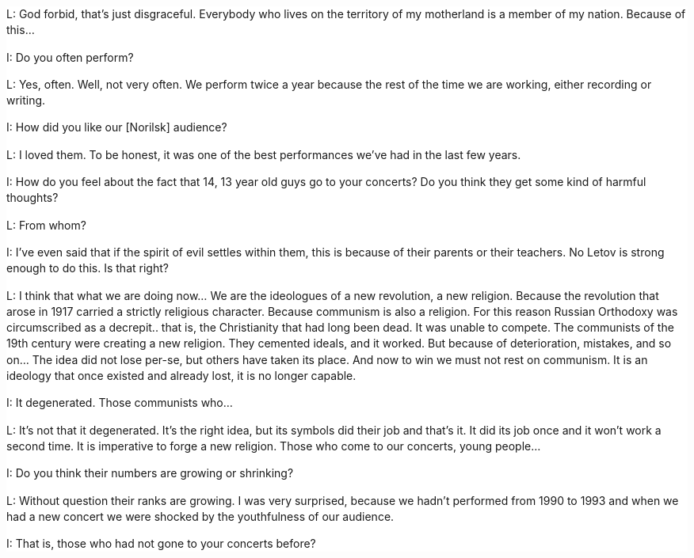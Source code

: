  

L: God forbid, that’s just disgraceful. Everybody who lives on the territory of my motherland is a member of my nation. Because of this…

 

I: Do you often perform?

 

L: Yes, often. Well, not very often. We perform twice a year because the rest of the time we are working, either recording or writing.

 

I: How did you like our [Norilsk] audience?

 

L: I loved them. To be honest, it was one of the best performances we’ve had in the last few years.

 

I: How do you feel about the fact that 14, 13 year old guys go to your concerts? Do you think they get some kind of harmful thoughts?

 

L: From whom?

 

I: I’ve even said that if the spirit of evil settles within them, this is because of their parents or their teachers. No Letov is strong enough to do this. Is that right?

 

L: I think that what we are doing now… We are the ideologues of a new revolution, a new religion. Because the revolution that arose in 1917 carried a strictly religious character. Because communism is also a religion. For this reason Russian Orthodoxy was circumscribed as a decrepit.. that is, the Christianity that had long been dead. It was unable to compete. The communists of the 19th century were creating a new religion. They cemented ideals, and it worked. But because of deterioration, mistakes, and so on… The idea did not lose per-se, but others have taken its place. And now to win we must not rest on communism. It is an ideology that once existed and already lost, it is no longer capable.

 

I: It degenerated. Those communists who…

 

L: It’s not that it degenerated. It’s the right idea, but its symbols did their job and that’s it. It did its job once and it won’t work a second time. It is imperative to forge a new religion. Those who come to our concerts, young people…

 

I: Do you think their numbers are growing or shrinking?

 

L: Without question their ranks are growing. I was very surprised, because we hadn’t performed from 1990 to 1993 and when we had a new concert we were shocked by the youthfulness of our audience.

 

I: That is, those who had not gone to your concerts before?


[^1]: Viktor Anpilov's anti-revisionist communist group